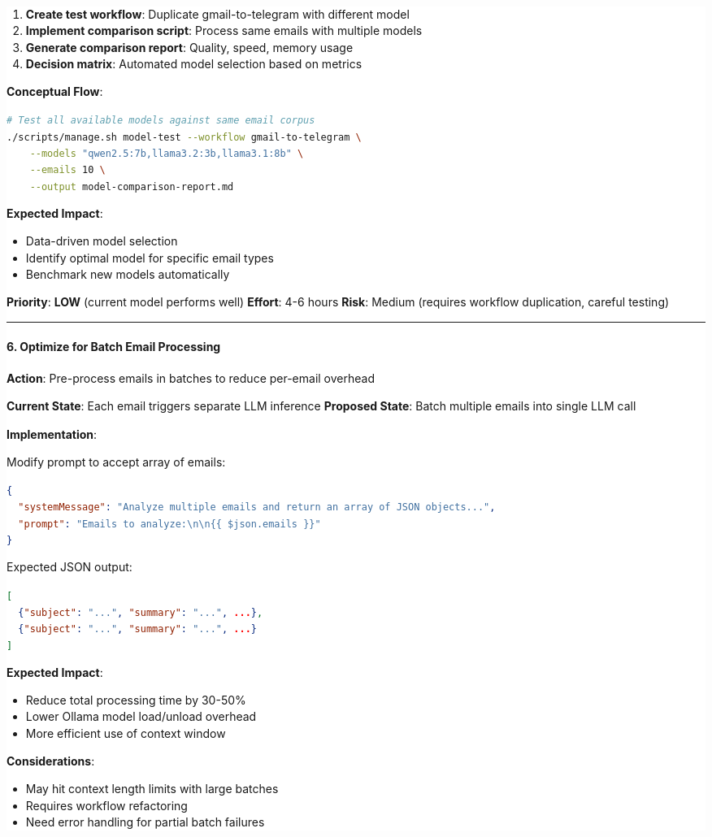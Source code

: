 1. **Create test workflow**: Duplicate gmail-to-telegram with different model
2. **Implement comparison script**: Process same emails with multiple models
3. **Generate comparison report**: Quality, speed, memory usage
4. **Decision matrix**: Automated model selection based on metrics

**Conceptual Flow**:
```bash
# Test all available models against same email corpus
./scripts/manage.sh model-test --workflow gmail-to-telegram \
    --models "qwen2.5:7b,llama3.2:3b,llama3.1:8b" \
    --emails 10 \
    --output model-comparison-report.md
```

**Expected Impact**:
- Data-driven model selection
- Identify optimal model for specific email types
- Benchmark new models automatically

**Priority**: **LOW** (current model performs well)
**Effort**: 4-6 hours
**Risk**: Medium (requires workflow duplication, careful testing)

---

#### 6. Optimize for Batch Email Processing

**Action**: Pre-process emails in batches to reduce per-email overhead

**Current State**: Each email triggers separate LLM inference
**Proposed State**: Batch multiple emails into single LLM call

**Implementation**:

Modify prompt to accept array of emails:

```json
{
  "systemMessage": "Analyze multiple emails and return an array of JSON objects...",
  "prompt": "Emails to analyze:\n\n{{ $json.emails }}"
}
```

Expected JSON output:
```json
[
  {"subject": "...", "summary": "...", ...},
  {"subject": "...", "summary": "...", ...}
]
```

**Expected Impact**:
- Reduce total processing time by 30-50%
- Lower Ollama model load/unload overhead
- More efficient use of context window

**Considerations**:
- May hit context length limits with large batches
- Requires workflow refactoring
- Need error handling for partial batch failures
